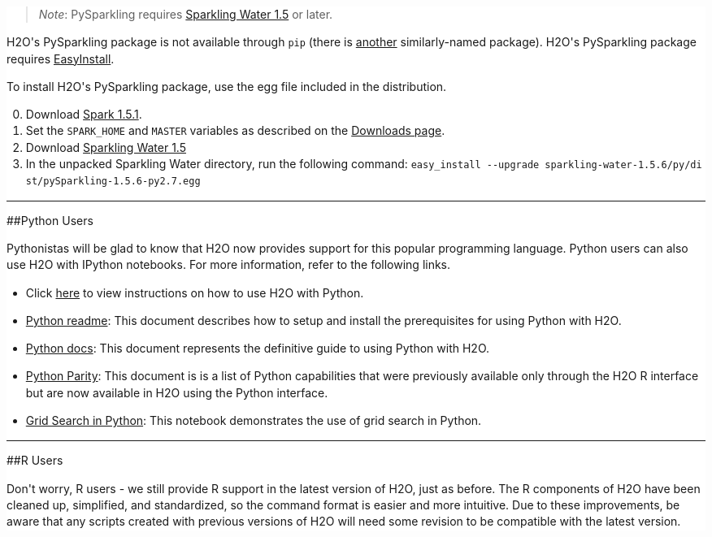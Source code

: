   >*Note*: PySparkling requires [Sparkling Water 1.5](http://h2o-release.s3.amazonaws.com/sparkling-water/rel-1.5/3/index.html) or later. 

H2O's PySparkling package is not available through `pip` (there is [another](https://pypi.python.org/pypi/pysparkling/) similarly-named package). H2O's PySparkling package requires [EasyInstall](http://peak.telecommunity.com/DevCenter/EasyInstall). 

To install H2O's PySparkling package, use the egg file included in the distribution. 

0. Download [Spark 1.5.1](https://spark.apache.org/downloads.html).
0. Set the `SPARK_HOME` and `MASTER` variables as described on the [Downloads page](http://h2o-release.s3.amazonaws.com/sparkling-water/rel-1.5/6/index.html). 
0. Download [Sparkling Water 1.5](http://h2o-release.s3.amazonaws.com/sparkling-water/rel-1.5/6/index.html)
0. In the unpacked Sparkling Water directory, run the following command: `easy_install --upgrade sparkling-water-1.5.6/py/dist/pySparkling-1.5.6-py2.7.egg`

---

<a name="Py"></a>
##Python Users

Pythonistas will be glad to know that H2O now provides support for this popular programming language. Python users can also use H2O with IPython notebooks. For more information, refer to the following links. 

- Click [here](http://h2o-release.s3.amazonaws.com/h2o/{{branch_name}}/{{build_number}}/index.html#Python) to view instructions on how to use H2O with Python. 

- <a href="https://github.com/h2oai/h2o-3/blob/master/h2o-py/README.rst" target="_blank">Python readme</a>: This document describes how to setup and install the prerequisites for using Python with H2O. 

- <a href="http://h2o-release.s3.amazonaws.com/h2o/{{branch_name}}/{{build_number}}/docs-website/h2o-py/docs/index.html" target="_blank">Python docs</a>: This document represents the definitive guide to using Python with H2O. 


- <a href="https://github.com/h2oai/h2o-3/blob/master/h2o-docs/src/product/upgrade/PythonParity.md" target="_blank">Python Parity</a>: This document is is a list of Python capabilities that were previously available only through the H2O R interface but are now available in H2O using the Python interface. 

- <a href="https://github.com/h2oai/h2o-3/blob/master/h2o-py/demos/H2O_tutorial_eeg_eyestate.ipynb" target="_blank"> Grid Search in Python</a>: This notebook demonstrates the use of grid search in Python. 



---

<a name="R"></a>
##R Users

Don't worry, R users - we still provide R support in the latest version of H2O, just as before. The R components of H2O have been cleaned up, simplified, and standardized, so the command format is easier and more intuitive. Due to these improvements, be aware that any scripts created with previous versions of H2O will need some revision to be compatible with the latest version. 
